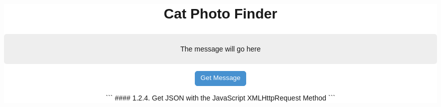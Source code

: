 <style>
  body {
    text-align: center;
    font-family: "Helvetica", sans-serif;
  }
  h1 {
    font-size: 2em;
    font-weight: bold;
  }
  .box {
    border-radius: 5px;
    background-color: #eee;
    padding: 20px 5px;
  }
  button {
    color: white;
    background-color: #4791d0;
    border-radius: 5px;
    border: 1px solid #4791d0;
    padding: 5px 10px 8px 10px;
  }
  button:hover {
    background-color: #0F5897;
    border: 1px solid #0F5897;
  }
</style>

<h1>Cat Photo Finder</h1>
<p class="message box">
  The message will go here
</p>
<p>
  <button id="getMessage">
    Get Message
  </button>
</p>
```
#### 1.2.4. Get JSON with the JavaScript XMLHttpRequest Method
```
<script>
  document.addEventListener('DOMContentLoaded', function(){
    document.getElementById('getMessage').onclick = function(){
      // Add your code below this line
const req = new XMLHttpRequest();
req.open("GET",'/json/cats.json',true);
req.send();
req.onload = function(){
  const json = JSON.parse(req.responseText);
  document.getElementsByClassName('message')[0].innerHTML = JSON.stringify(json);
};

      // Add your code above this line
    };
  });
</script>
